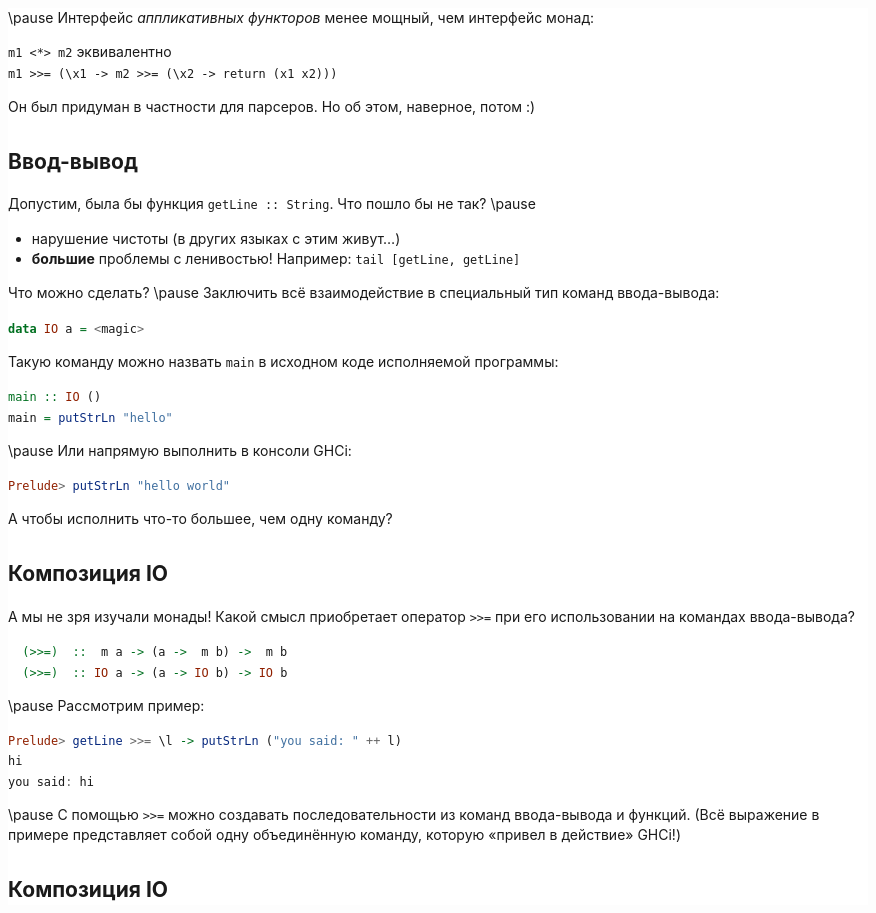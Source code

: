 \pause Интерфейс *аппликативных функторов* менее мощный, чем интерфейс монад:

`m1 <*> m2` эквивалентно  
`m1 >>= (\x1 -> m2 >>= (\x2 -> return (x1 x2)))`

Он был придуман в частности для парсеров. Но об этом, наверное, потом :)

## Ввод-вывод

Допустим, была бы функция `getLine :: String`. Что пошло бы не так? \pause

- нарушение чистоты (в других языках с этим живут…)
- **большие** проблемы с ленивостью! Например: `tail [getLine, getLine]`

Что можно сделать? \pause Заключить всё взаимодействие в специальный тип команд ввода-вывода:

```haskell
data IO a = <magic>
```

Такую команду можно назвать `main` в исходном коде исполняемой программы:

```haskell
main :: IO ()
main = putStrLn "hello"
```

\pause Или напрямую выполнить в консоли GHCi:

```haskell
Prelude> putStrLn "hello world"
```

А чтобы исполнить что-то большее, чем одну команду?

## Композиция IO

А мы не зря изучали монады! Какой смысл приобретает оператор `>>=` при его использовании на командах ввода-вывода?

```haskell
  (>>=)  ::  m a -> (a ->  m b) ->  m b
  (>>=)  :: IO a -> (a -> IO b) -> IO b
```

\pause Рассмотрим пример:

```haskell
Prelude> getLine >>= \l -> putStrLn ("you said: " ++ l)
hi
you said: hi
```

\pause С помощью `>>=` можно создавать последовательности из команд ввода-вывода и функций.
(Всё выражение в примере представляет собой одну объединённую команду, которую «привел в действие» GHCi!)

## Композиция IO
